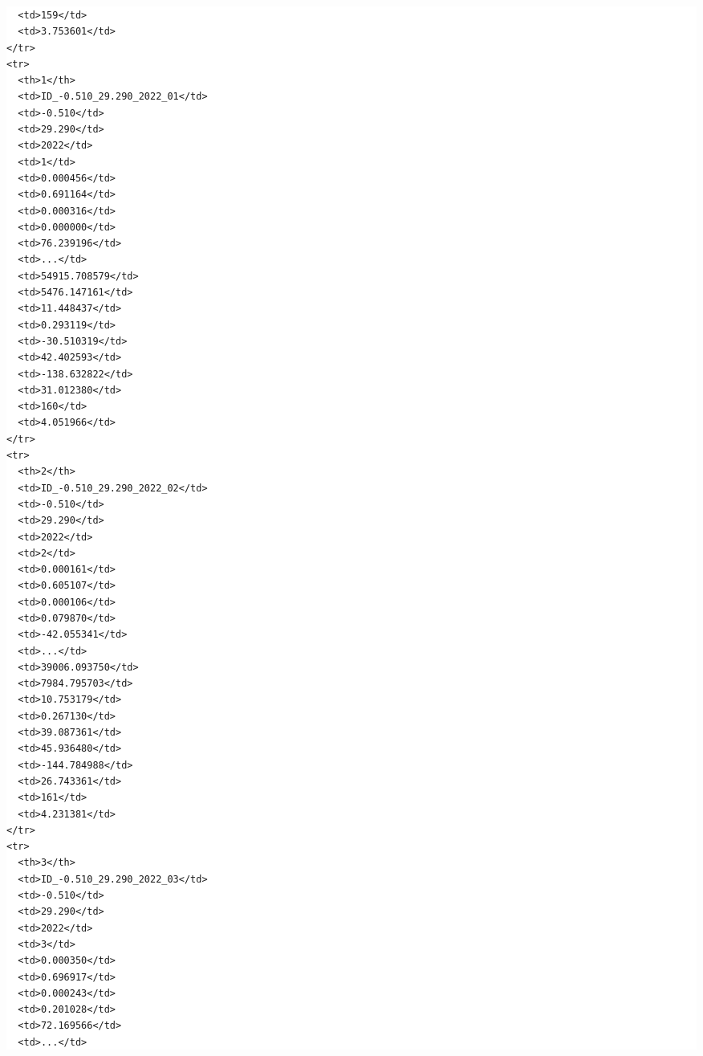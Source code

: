       <td>159</td>
      <td>3.753601</td>
    </tr>
    <tr>
      <th>1</th>
      <td>ID_-0.510_29.290_2022_01</td>
      <td>-0.510</td>
      <td>29.290</td>
      <td>2022</td>
      <td>1</td>
      <td>0.000456</td>
      <td>0.691164</td>
      <td>0.000316</td>
      <td>0.000000</td>
      <td>76.239196</td>
      <td>...</td>
      <td>54915.708579</td>
      <td>5476.147161</td>
      <td>11.448437</td>
      <td>0.293119</td>
      <td>-30.510319</td>
      <td>42.402593</td>
      <td>-138.632822</td>
      <td>31.012380</td>
      <td>160</td>
      <td>4.051966</td>
    </tr>
    <tr>
      <th>2</th>
      <td>ID_-0.510_29.290_2022_02</td>
      <td>-0.510</td>
      <td>29.290</td>
      <td>2022</td>
      <td>2</td>
      <td>0.000161</td>
      <td>0.605107</td>
      <td>0.000106</td>
      <td>0.079870</td>
      <td>-42.055341</td>
      <td>...</td>
      <td>39006.093750</td>
      <td>7984.795703</td>
      <td>10.753179</td>
      <td>0.267130</td>
      <td>39.087361</td>
      <td>45.936480</td>
      <td>-144.784988</td>
      <td>26.743361</td>
      <td>161</td>
      <td>4.231381</td>
    </tr>
    <tr>
      <th>3</th>
      <td>ID_-0.510_29.290_2022_03</td>
      <td>-0.510</td>
      <td>29.290</td>
      <td>2022</td>
      <td>3</td>
      <td>0.000350</td>
      <td>0.696917</td>
      <td>0.000243</td>
      <td>0.201028</td>
      <td>72.169566</td>
      <td>...</td>